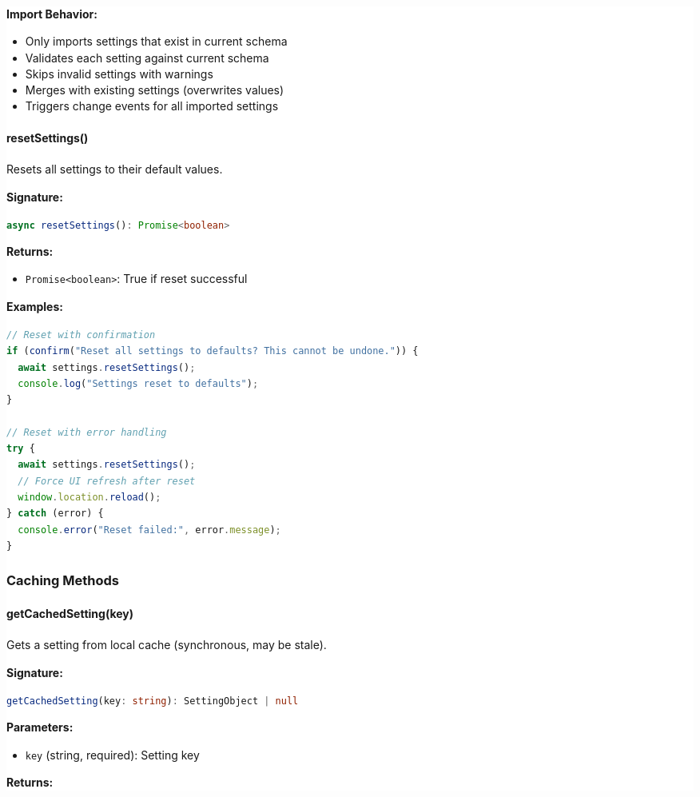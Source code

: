 **Import Behavior:**

- Only imports settings that exist in current schema
- Validates each setting against current schema
- Skips invalid settings with warnings
- Merges with existing settings (overwrites values)
- Triggers change events for all imported settings

#### resetSettings()

Resets all settings to their default values.

**Signature:**

```typescript
async resetSettings(): Promise<boolean>
```

**Returns:**

- `Promise<boolean>`: True if reset successful

**Examples:**

```javascript
// Reset with confirmation
if (confirm("Reset all settings to defaults? This cannot be undone.")) {
  await settings.resetSettings();
  console.log("Settings reset to defaults");
}

// Reset with error handling
try {
  await settings.resetSettings();
  // Force UI refresh after reset
  window.location.reload();
} catch (error) {
  console.error("Reset failed:", error.message);
}
```

### Caching Methods

#### getCachedSetting(key)

Gets a setting from local cache (synchronous, may be stale).

**Signature:**

```typescript
getCachedSetting(key: string): SettingObject | null
```

**Parameters:**

- `key` (string, required): Setting key

**Returns:**

